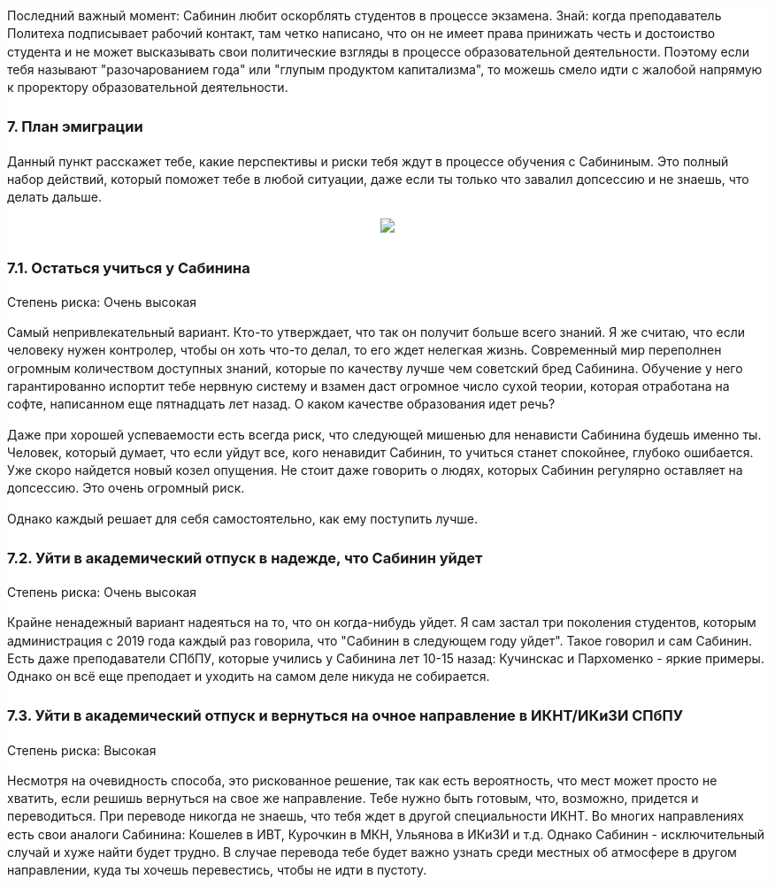 Последний важный момент: Сабинин любит оскорблять студентов в процессе экзамена. Знай: когда преподаватель Политеха подписывает рабочий контакт, там четко написано, что он не имеет права принижать честь и достоиство студента и не может высказывать свои политические взгляды в процессе образовательной деятельности. Поэтому если тебя называют "разочарованием года" или "глупым продуктом капитализма", то можешь смело идти с жалобой напрямую к проректору образовательной деятельности. 

### 7. План эмиграции
Данный пункт расскажет тебе, какие перспективы и риски тебя ждут в процессе обучения с Сабининым. Это полный набор действий, который поможет тебе в любой ситуации, даже если ты только что завалил допсессию и не знаешь, что делать дальше. 

<p align="center">
	<img style="width: 80%" src="https://www.meme-arsenal.com/memes/05ea8bef6a601c9fb2255fcfaf565102.jpg"></img>
</p>

### 7.1. Остаться учиться у Сабинина
Степень риска: Очень высокая

Самый непривлекательный вариант. Кто-то утверждает, что так он получит больше всего знаний. Я же считаю, что если человеку нужен контролер, чтобы он хоть что-то делал, то его ждет нелегкая жизнь. Современный мир переполнен огромным количеством доступных знаний, которые по качеству лучше чем советский бред Сабинина. Обучение у него гарантированно испортит тебе нервную систему и взамен даст огромное число сухой теории, которая отработана на софте, написанном еще пятнадцать лет назад. О каком качестве образования идет речь? 

Даже при хорошей успеваемости есть всегда риск, что следующей мишенью для ненависти Сабинина будешь именно ты. Человек, который думает, что если уйдут все, кого ненавидит Сабинин, то учиться станет спокойнее, глубоко ошибается. Уже скоро найдется новый козел опущения. Не стоит даже говорить о людях, которых Сабинин регулярно оставляет на допсессию. Это очень огромный риск. 

Однако каждый решает для себя самостоятельно, как ему поступить лучше. 

### 7.2. Уйти в академический отпуск в надежде, что Сабинин уйдет
Степень риска: Очень высокая

Крайне ненадежный вариант надеяться на то, что он когда-нибудь уйдет. Я сам застал три поколения студентов, которым администрация с 2019 года каждый раз говорила, что "Сабинин в следующем году уйдет". Такое говорил и сам Сабинин. Есть даже преподаватели СПбПУ, которые учились у Сабинина лет 10-15 назад: Кучинскас и Пархоменко - яркие примеры. Однако он всё еще преподает и уходить на самом деле никуда не собирается. 

### 7.3. Уйти в академический отпуск и вернуться на очное направление в ИКНТ/ИКиЗИ СПбПУ
Степень риска: Высокая 

Несмотря на очевидность способа, это рискованное решение, так как есть вероятность, что мест может просто не хватить, если решишь вернуться на свое же направление. Тебе нужно быть готовым, что, возможно, придется и переводиться. При переводе никогда не знаешь, что тебя ждет в другой специальности ИКНТ. Во многих направлениях есть свои аналоги Сабинина: Кошелев в ИВТ, Курочкин в МКН, Ульянова в ИКиЗИ и т.д. Однако Сабинин - исключительный случай и хуже найти будет трудно. В случае перевода тебе будет важно узнать среди местных об атмосфере в другом направлении, куда ты хочешь перевестись, чтобы не идти в пустоту. 
